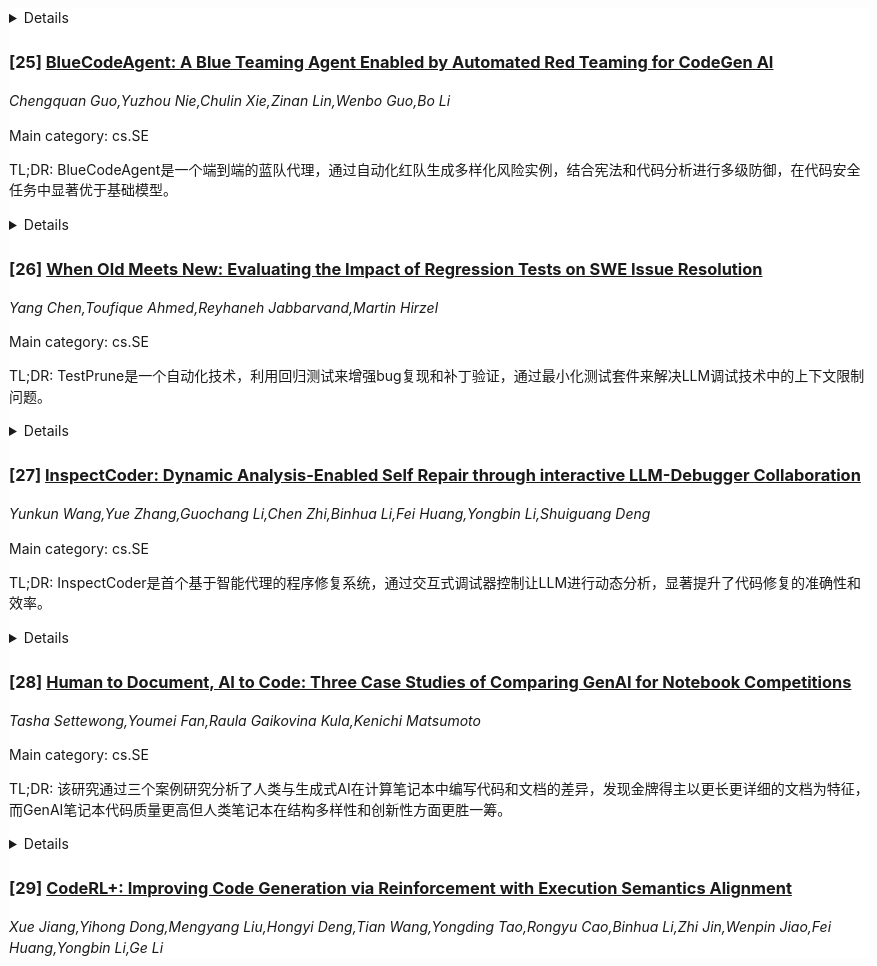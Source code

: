 
<details><summary>Details</summary></details>


### [25] [BlueCodeAgent: A Blue Teaming Agent Enabled by Automated Red Teaming for CodeGen AI](https://arxiv.org/abs/2510.18131)
*Chengquan Guo,Yuzhou Nie,Chulin Xie,Zinan Lin,Wenbo Guo,Bo Li*

Main category: cs.SE

TL;DR: BlueCodeAgent是一个端到端的蓝队代理，通过自动化红队生成多样化风险实例，结合宪法和代码分析进行多级防御，在代码安全任务中显著优于基础模型。


<details><summary>Details</summary></details>


### [26] [When Old Meets New: Evaluating the Impact of Regression Tests on SWE Issue Resolution](https://arxiv.org/abs/2510.18270)
*Yang Chen,Toufique Ahmed,Reyhaneh Jabbarvand,Martin Hirzel*

Main category: cs.SE

TL;DR: TestPrune是一个自动化技术，利用回归测试来增强bug复现和补丁验证，通过最小化测试套件来解决LLM调试技术中的上下文限制问题。


<details><summary>Details</summary></details>


### [27] [InspectCoder: Dynamic Analysis-Enabled Self Repair through interactive LLM-Debugger Collaboration](https://arxiv.org/abs/2510.18327)
*Yunkun Wang,Yue Zhang,Guochang Li,Chen Zhi,Binhua Li,Fei Huang,Yongbin Li,Shuiguang Deng*

Main category: cs.SE

TL;DR: InspectCoder是首个基于智能代理的程序修复系统，通过交互式调试器控制让LLM进行动态分析，显著提升了代码修复的准确性和效率。


<details><summary>Details</summary></details>


### [28] [Human to Document, AI to Code: Three Case Studies of Comparing GenAI for Notebook Competitions](https://arxiv.org/abs/2510.18430)
*Tasha Settewong,Youmei Fan,Raula Gaikovina Kula,Kenichi Matsumoto*

Main category: cs.SE

TL;DR: 该研究通过三个案例研究分析了人类与生成式AI在计算笔记本中编写代码和文档的差异，发现金牌得主以更长更详细的文档为特征，而GenAI笔记本代码质量更高但人类笔记本在结构多样性和创新性方面更胜一筹。


<details><summary>Details</summary></details>


### [29] [CodeRL+: Improving Code Generation via Reinforcement with Execution Semantics Alignment](https://arxiv.org/abs/2510.18471)
*Xue Jiang,Yihong Dong,Mengyang Liu,Hongyi Deng,Tian Wang,Yongding Tao,Rongyu Cao,Binhua Li,Zhi Jin,Wenpin Jiao,Fei Huang,Yongbin Li,Ge Li*
